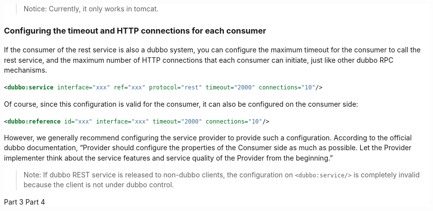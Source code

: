 > Notice: Currently, it only works in tomcat.

### Configuring the timeout and HTTP connections for each consumer

If the consumer of the rest service is also a dubbo system, you can configure the maximum timeout for the consumer to call the rest service, and the maximum number of HTTP connections that each consumer can initiate, just like other dubbo RPC mechanisms.

```xml
<dubbo:service interface="xxx" ref="xxx" protocol="rest" timeout="2000" connections="10"/>
```

Of course, since this configuration is valid for the consumer, it can also be configured on the consumer side:

```xml
<dubbo:reference id="xxx" interface="xxx" timeout="2000" connections="10"/>
```

However, we generally recommend configuring the service provider to provide such a configuration. According to the official dubbo documentation, “Provider should configure the properties of the Consumer side as much as possible.
Let the Provider implementer think about the service features and service quality of the Provider from the beginning.”

> Note: If dubbo REST service is released to non-dubbo clients, the configuration on `<dubbo:service/>` is completely invalid because the client is not under dubbo control.

Part 3
Part 4
